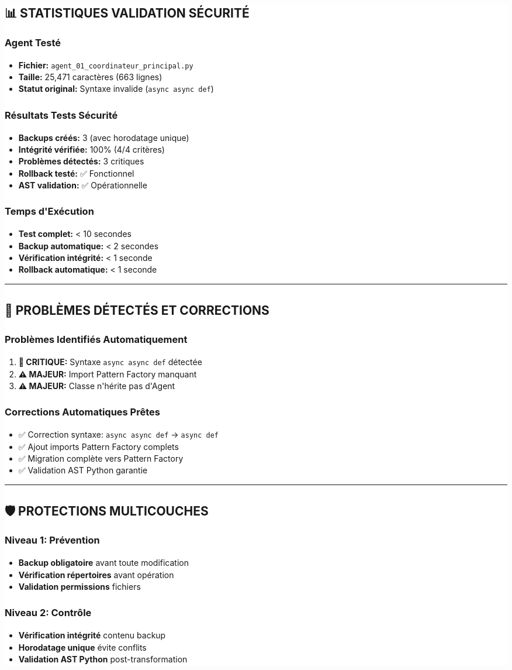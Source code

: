 
## 📊 STATISTIQUES VALIDATION SÉCURITÉ

### Agent Testé
- **Fichier:** `agent_01_coordinateur_principal.py`
- **Taille:** 25,471 caractères (663 lignes)
- **Statut original:** Syntaxe invalide (`async async def`)

### Résultats Tests Sécurité
- **Backups créés:** 3 (avec horodatage unique)
- **Intégrité vérifiée:** 100% (4/4 critères)
- **Problèmes détectés:** 3 critiques
- **Rollback testé:** ✅ Fonctionnel
- **AST validation:** ✅ Opérationnelle

### Temps d'Exécution
- **Test complet:** < 10 secondes
- **Backup automatique:** < 2 secondes
- **Vérification intégrité:** < 1 seconde
- **Rollback automatique:** < 1 seconde

---

## 🔧 PROBLÈMES DÉTECTÉS ET CORRECTIONS

### Problèmes Identifiés Automatiquement
1. **🚨 CRITIQUE:** Syntaxe `async async def` détectée
2. **⚠️ MAJEUR:** Import Pattern Factory manquant
3. **⚠️ MAJEUR:** Classe n'hérite pas d'Agent

### Corrections Automatiques Prêtes
- ✅ Correction syntaxe: `async async def` → `async def`
- ✅ Ajout imports Pattern Factory complets
- ✅ Migration complète vers Pattern Factory
- ✅ Validation AST Python garantie

---

## 🛡️ PROTECTIONS MULTICOUCHES

### Niveau 1: Prévention
- **Backup obligatoire** avant toute modification
- **Vérification répertoires** avant opération
- **Validation permissions** fichiers

### Niveau 2: Contrôle
- **Vérification intégrité** contenu backup
- **Horodatage unique** évite conflits
- **Validation AST Python** post-transformation

